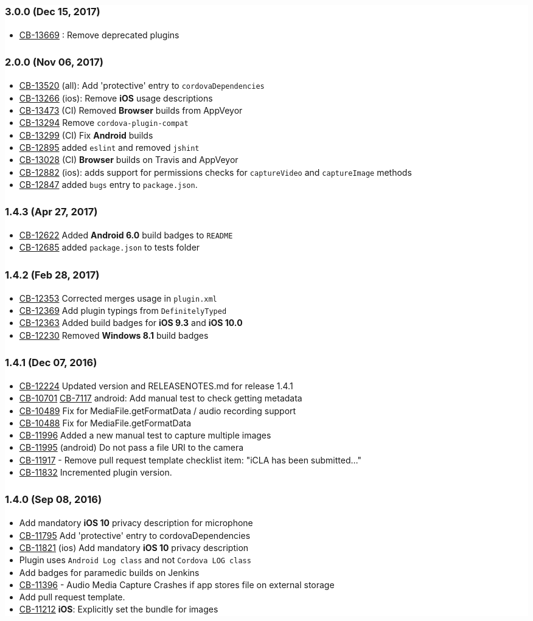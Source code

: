 ### 3.0.0 (Dec 15, 2017)
* [CB-13669](https://issues.apache.org/jira/browse/CB-13669) : Remove deprecated plugins

### 2.0.0 (Nov 06, 2017)
* [CB-13520](https://issues.apache.org/jira/browse/CB-13520) (all): Add 'protective' entry to `cordovaDependencies`
* [CB-13266](https://issues.apache.org/jira/browse/CB-13266) (ios): Remove **iOS** usage descriptions
* [CB-13473](https://issues.apache.org/jira/browse/CB-13473) (CI) Removed **Browser** builds from AppVeyor
* [CB-13294](https://issues.apache.org/jira/browse/CB-13294) Remove `cordova-plugin-compat`
* [CB-13299](https://issues.apache.org/jira/browse/CB-13299) (CI) Fix **Android** builds
* [CB-12895](https://issues.apache.org/jira/browse/CB-12895) added `eslint` and removed `jshint`
* [CB-13028](https://issues.apache.org/jira/browse/CB-13028) (CI) **Browser** builds on Travis and AppVeyor
* [CB-12882](https://issues.apache.org/jira/browse/CB-12882) (ios): adds support for permissions checks for `captureVideo` and `captureImage` methods
* [CB-12847](https://issues.apache.org/jira/browse/CB-12847) added `bugs` entry to `package.json`.

### 1.4.3 (Apr 27, 2017)
* [CB-12622](https://issues.apache.org/jira/browse/CB-12622) Added **Android 6.0** build badges to `README`
* [CB-12685](https://issues.apache.org/jira/browse/CB-12685) added `package.json` to tests folder

### 1.4.2 (Feb 28, 2017)
* [CB-12353](https://issues.apache.org/jira/browse/CB-12353) Corrected merges usage in `plugin.xml`
* [CB-12369](https://issues.apache.org/jira/browse/CB-12369) Add plugin typings from `DefinitelyTyped` 
* [CB-12363](https://issues.apache.org/jira/browse/CB-12363) Added build badges for **iOS 9.3** and **iOS 10.0** 
* [CB-12230](https://issues.apache.org/jira/browse/CB-12230) Removed **Windows 8.1** build badges

### 1.4.1 (Dec 07, 2016)
* [CB-12224](https://issues.apache.org/jira/browse/CB-12224) Updated version and RELEASENOTES.md for release 1.4.1
* [CB-10701](https://issues.apache.org/jira/browse/CB-10701) [CB-7117](https://issues.apache.org/jira/browse/CB-7117) android: Add manual test to check getting metadata
* [CB-10489](https://issues.apache.org/jira/browse/CB-10489) Fix for MediaFile.getFormatData / audio recording support
* [CB-10488](https://issues.apache.org/jira/browse/CB-10488) Fix for MediaFile.getFormatData
* [CB-11996](https://issues.apache.org/jira/browse/CB-11996) Added a new manual test to capture multiple images
* [CB-11995](https://issues.apache.org/jira/browse/CB-11995) (android) Do not pass a file URI to the camera
* [CB-11917](https://issues.apache.org/jira/browse/CB-11917) - Remove pull request template checklist item: "iCLA has been submitted…"
* [CB-11832](https://issues.apache.org/jira/browse/CB-11832) Incremented plugin version.

### 1.4.0 (Sep 08, 2016)
* Add mandatory **iOS 10** privacy description for microphone
* [CB-11795](https://issues.apache.org/jira/browse/CB-11795) Add 'protective' entry to cordovaDependencies
* [CB-11821](https://issues.apache.org/jira/browse/CB-11821) (ios) Add mandatory **iOS 10** privacy description
* Plugin uses `Android Log class` and not `Cordova LOG class`
* Add badges for paramedic builds on Jenkins
* [CB-11396](https://issues.apache.org/jira/browse/CB-11396) - Audio Media Capture Crashes if app stores file on external storage
* Add pull request template.
* [CB-11212](https://issues.apache.org/jira/browse/CB-11212) **iOS**: Explicitly set the bundle for images